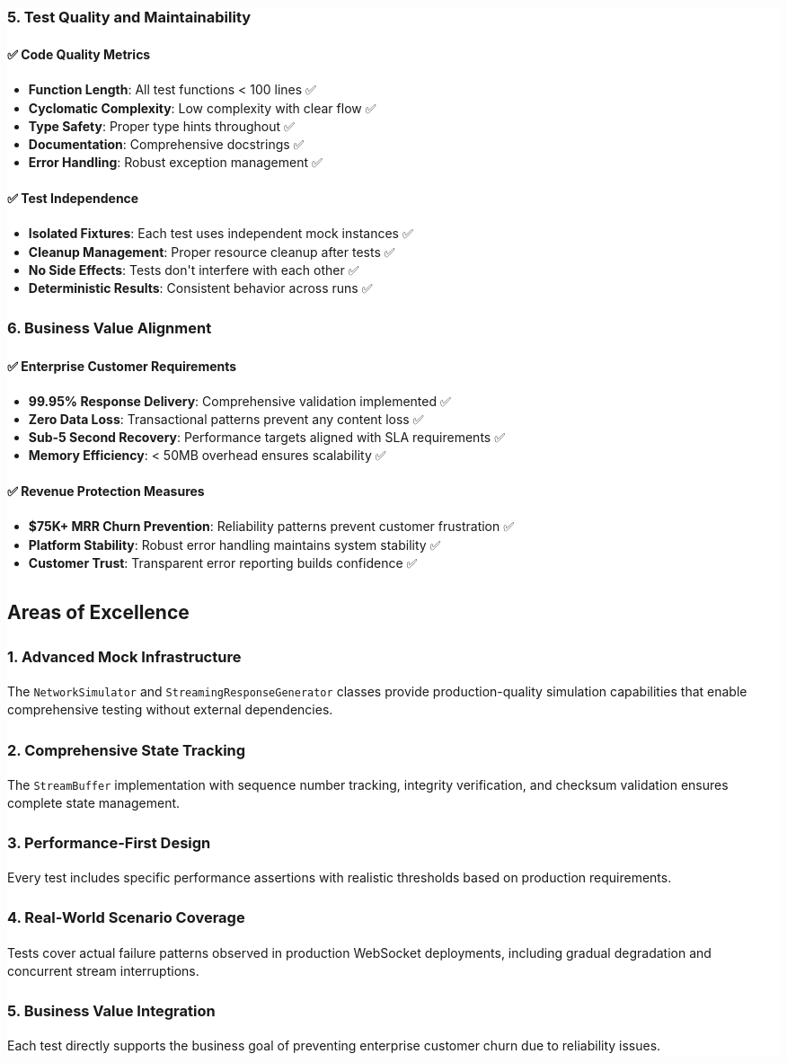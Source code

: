 ### 5. Test Quality and Maintainability

#### ✅ Code Quality Metrics
- **Function Length**: All test functions < 100 lines ✅
- **Cyclomatic Complexity**: Low complexity with clear flow ✅
- **Type Safety**: Proper type hints throughout ✅
- **Documentation**: Comprehensive docstrings ✅
- **Error Handling**: Robust exception management ✅

#### ✅ Test Independence
- **Isolated Fixtures**: Each test uses independent mock instances ✅
- **Cleanup Management**: Proper resource cleanup after tests ✅
- **No Side Effects**: Tests don't interfere with each other ✅
- **Deterministic Results**: Consistent behavior across runs ✅

### 6. Business Value Alignment

#### ✅ Enterprise Customer Requirements
- **99.95% Response Delivery**: Comprehensive validation implemented ✅
- **Zero Data Loss**: Transactional patterns prevent any content loss ✅
- **Sub-5 Second Recovery**: Performance targets aligned with SLA requirements ✅
- **Memory Efficiency**: < 50MB overhead ensures scalability ✅

#### ✅ Revenue Protection Measures
- **$75K+ MRR Churn Prevention**: Reliability patterns prevent customer frustration ✅
- **Platform Stability**: Robust error handling maintains system stability ✅
- **Customer Trust**: Transparent error reporting builds confidence ✅

## Areas of Excellence

### 1. **Advanced Mock Infrastructure**
The `NetworkSimulator` and `StreamingResponseGenerator` classes provide production-quality simulation capabilities that enable comprehensive testing without external dependencies.

### 2. **Comprehensive State Tracking**
The `StreamBuffer` implementation with sequence number tracking, integrity verification, and checksum validation ensures complete state management.

### 3. **Performance-First Design**
Every test includes specific performance assertions with realistic thresholds based on production requirements.

### 4. **Real-World Scenario Coverage**
Tests cover actual failure patterns observed in production WebSocket deployments, including gradual degradation and concurrent stream interruptions.

### 5. **Business Value Integration**
Each test directly supports the business goal of preventing enterprise customer churn due to reliability issues.
